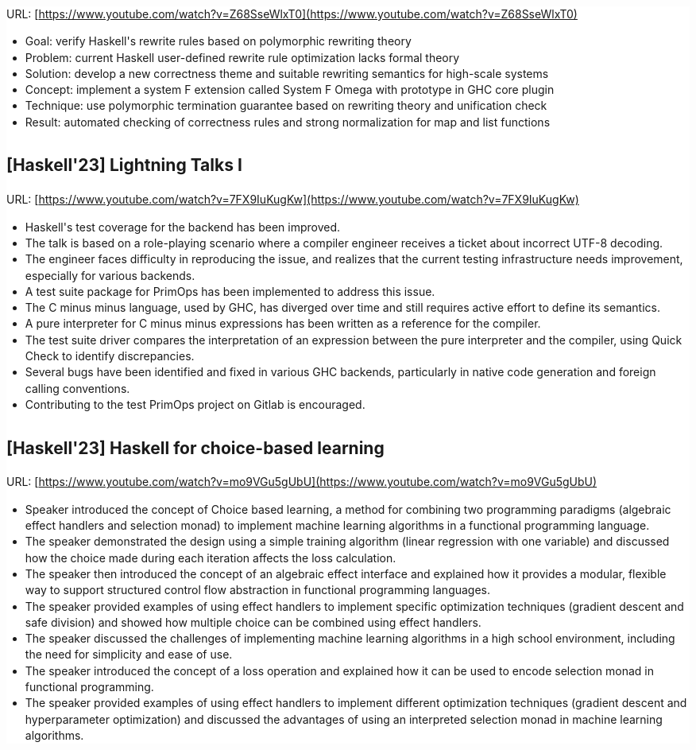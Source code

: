 URL: [https://www.youtube.com/watch?v=Z68SseWlxT0](https://www.youtube.com/watch?v=Z68SseWlxT0)

 
- Goal: verify Haskell's rewrite rules based on polymorphic rewriting theory
- Problem: current Haskell user-defined rewrite rule optimization lacks formal theory
- Solution: develop a new correctness theme and suitable rewriting semantics for high-scale systems
- Concept: implement a system F extension called System F Omega with prototype in GHC core plugin
- Technique: use polymorphic termination guarantee based on rewriting theory and unification check
- Result: automated checking of correctness rules and strong normalization for map and list functions


## [Haskell'23] Lightning Talks I

URL: [https://www.youtube.com/watch?v=7FX9IuKugKw](https://www.youtube.com/watch?v=7FX9IuKugKw)

 
- Haskell's test coverage for the backend has been improved.
- The talk is based on a role-playing scenario where a compiler engineer receives a ticket about incorrect UTF-8 decoding.
- The engineer faces difficulty in reproducing the issue, and realizes that the current testing infrastructure needs improvement, especially for various backends.
- A test suite package for PrimOps has been implemented to address this issue.
- The C minus minus language, used by GHC, has diverged over time and still requires active effort to define its semantics.
- A pure interpreter for C minus minus expressions has been written as a reference for the compiler.
- The test suite driver compares the interpretation of an expression between the pure interpreter and the compiler, using Quick Check to identify discrepancies.
- Several bugs have been identified and fixed in various GHC backends, particularly in native code generation and foreign calling conventions.
- Contributing to the test PrimOps project on Gitlab is encouraged.


## [Haskell'23] Haskell for choice-based learning

URL: [https://www.youtube.com/watch?v=mo9VGu5gUbU](https://www.youtube.com/watch?v=mo9VGu5gUbU)

 
- Speaker introduced the concept of Choice based learning, a method for combining two programming paradigms (algebraic effect handlers and selection monad) to implement machine learning algorithms in a functional programming language.
- The speaker demonstrated the design using a simple training algorithm (linear regression with one variable) and discussed how the choice made during each iteration affects the loss calculation.
- The speaker then introduced the concept of an algebraic effect interface and explained how it provides a modular, flexible way to support structured control flow abstraction in functional programming languages.
- The speaker provided examples of using effect handlers to implement specific optimization techniques (gradient descent and safe division) and showed how multiple choice can be combined using effect handlers.
- The speaker discussed the challenges of implementing machine learning algorithms in a high school environment, including the need for simplicity and ease of use.
- The speaker introduced the concept of a loss operation and explained how it can be used to encode selection monad in functional programming.
- The speaker provided examples of using effect handlers to implement different optimization techniques (gradient descent and hyperparameter optimization) and discussed the advantages of using an interpreted selection monad in machine learning algorithms.
